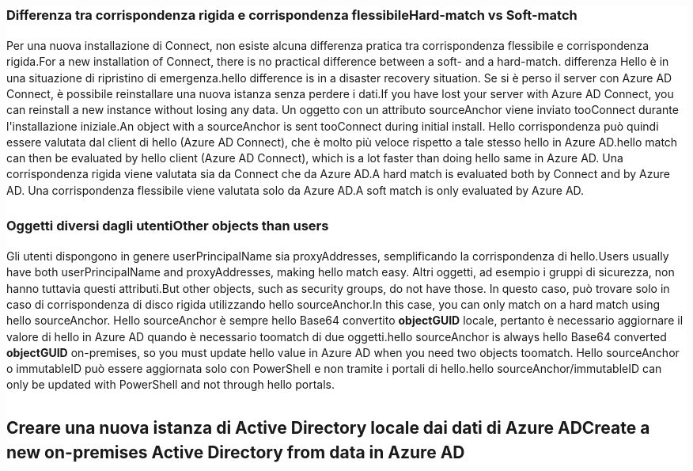 ### <a name="hard-match-vs-soft-match"></a><span data-ttu-id="dd70c-135">Differenza tra corrispondenza rigida e corrispondenza flessibile</span><span class="sxs-lookup"><span data-stu-id="dd70c-135">Hard-match vs Soft-match</span></span>
<span data-ttu-id="dd70c-136">Per una nuova installazione di Connect, non esiste alcuna differenza pratica tra corrispondenza flessibile e corrispondenza rigida.</span><span class="sxs-lookup"><span data-stu-id="dd70c-136">For a new installation of Connect, there is no practical difference between a soft- and a hard-match.</span></span> <span data-ttu-id="dd70c-137">differenza Hello è in una situazione di ripristino di emergenza.</span><span class="sxs-lookup"><span data-stu-id="dd70c-137">hello difference is in a disaster recovery situation.</span></span> <span data-ttu-id="dd70c-138">Se si è perso il server con Azure AD Connect, è possibile reinstallare una nuova istanza senza perdere i dati.</span><span class="sxs-lookup"><span data-stu-id="dd70c-138">If you have lost your server with Azure AD Connect, you can reinstall a new instance without losing any data.</span></span> <span data-ttu-id="dd70c-139">Un oggetto con un attributo sourceAnchor viene inviato tooConnect durante l'installazione iniziale.</span><span class="sxs-lookup"><span data-stu-id="dd70c-139">An object with a sourceAnchor is sent tooConnect during initial install.</span></span> <span data-ttu-id="dd70c-140">Hello corrispondenza può quindi essere valutata dal client di hello (Azure AD Connect), che è molto più veloce rispetto a tale stesso hello in Azure AD.</span><span class="sxs-lookup"><span data-stu-id="dd70c-140">hello match can then be evaluated by hello client (Azure AD Connect), which is a lot faster than doing hello same in Azure AD.</span></span> <span data-ttu-id="dd70c-141">Una corrispondenza rigida viene valutata sia da Connect che da Azure AD.</span><span class="sxs-lookup"><span data-stu-id="dd70c-141">A hard match is evaluated both by Connect and by Azure AD.</span></span> <span data-ttu-id="dd70c-142">Una corrispondenza flessibile viene valutata solo da Azure AD.</span><span class="sxs-lookup"><span data-stu-id="dd70c-142">A soft match is only evaluated by Azure AD.</span></span>

### <a name="other-objects-than-users"></a><span data-ttu-id="dd70c-143">Oggetti diversi dagli utenti</span><span class="sxs-lookup"><span data-stu-id="dd70c-143">Other objects than users</span></span>
<span data-ttu-id="dd70c-144">Gli utenti dispongono in genere userPrincipalName sia proxyAddresses, semplificando la corrispondenza di hello.</span><span class="sxs-lookup"><span data-stu-id="dd70c-144">Users usually have both userPrincipalName and proxyAddresses, making hello match easy.</span></span> <span data-ttu-id="dd70c-145">Altri oggetti, ad esempio i gruppi di sicurezza, non hanno tuttavia questi attributi.</span><span class="sxs-lookup"><span data-stu-id="dd70c-145">But other objects, such as security groups, do not have those.</span></span> <span data-ttu-id="dd70c-146">In questo caso, può trovare solo in caso di corrispondenza di disco rigida utilizzando hello sourceAnchor.</span><span class="sxs-lookup"><span data-stu-id="dd70c-146">In this case, you can only match on a hard match using hello sourceAnchor.</span></span> <span data-ttu-id="dd70c-147">Hello sourceAnchor è sempre hello Base64 convertito **objectGUID** locale, pertanto è necessario aggiornare il valore di hello in Azure AD quando è necessario toomatch di due oggetti.</span><span class="sxs-lookup"><span data-stu-id="dd70c-147">hello sourceAnchor is always hello Base64 converted **objectGUID** on-premises, so you must update hello value in Azure AD when you need two objects toomatch.</span></span> <span data-ttu-id="dd70c-148">Hello sourceAnchor o immutableID può essere aggiornata solo con PowerShell e non tramite i portali di hello.</span><span class="sxs-lookup"><span data-stu-id="dd70c-148">hello sourceAnchor/immutableID can only be updated with PowerShell and not through hello portals.</span></span>

## <a name="create-a-new-on-premises-active-directory-from-data-in-azure-ad"></a><span data-ttu-id="dd70c-149">Creare una nuova istanza di Active Directory locale dai dati di Azure AD</span><span class="sxs-lookup"><span data-stu-id="dd70c-149">Create a new on-premises Active Directory from data in Azure AD</span></span>